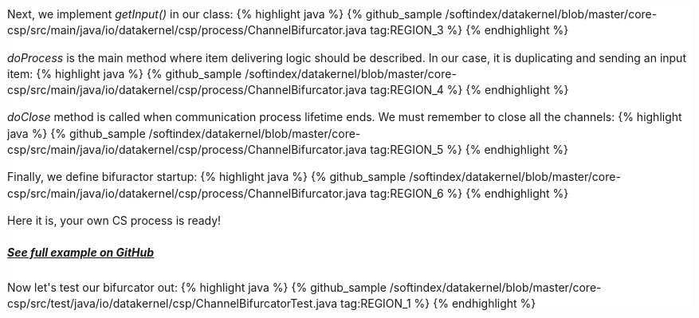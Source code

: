 Next, we implement *getInput()* in our class:
{% highlight java %}
{% github_sample /softindex/datakernel/blob/master/core-csp/src/main/java/io/datakernel/csp/process/ChannelBifurcator.java tag:REGION_3 %}
{% endhighlight %}

*doProcess* is the main method where item delivering logic should be described. In our case, it is duplicating and sending an input item:
{% highlight java %}
{% github_sample /softindex/datakernel/blob/master/core-csp/src/main/java/io/datakernel/csp/process/ChannelBifurcator.java tag:REGION_4 %}
{% endhighlight %}

*doClose* method is called when communication process lifetime ends. We must remember to close all the channels:
{% highlight java %}
{% github_sample /softindex/datakernel/blob/master/core-csp/src/main/java/io/datakernel/csp/process/ChannelBifurcator.java tag:REGION_5 %}
{% endhighlight %}

Finally, we define bifuractor startup:
{% highlight java %}
{% github_sample /softindex/datakernel/blob/master/core-csp/src/main/java/io/datakernel/csp/process/ChannelBifurcator.java tag:REGION_6 %}
{% endhighlight %}

Here it is, your own CS process is ready!

##### [See full example on GitHub](https://github.com/softindex/datakernel/blob/master/core-csp/src/main/java/io/datakernel/csp/process/ChannelBifurcator.java) 

Now let's test our bifurcator out:
{% highlight java %}
{% github_sample /softindex/datakernel/blob/master/core-csp/src/test/java/io/datakernel/csp/ChannelBifurcatorTest.java tag:REGION_1 %}
{% endhighlight %}